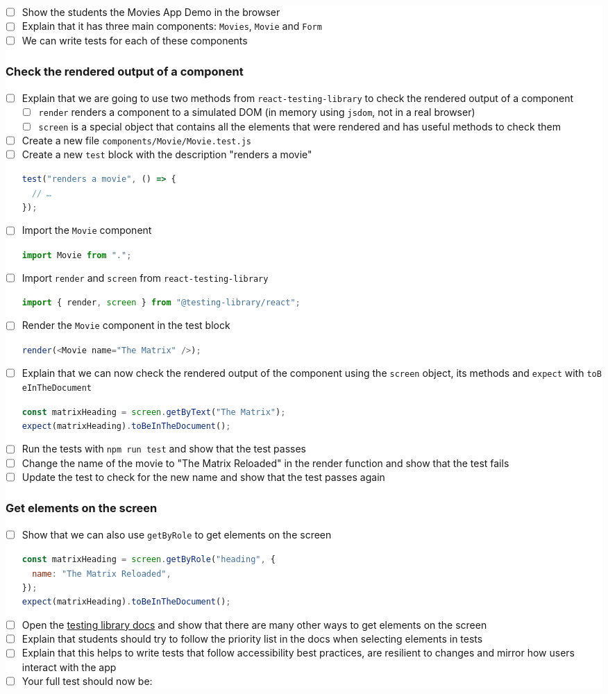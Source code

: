 - [ ] Show the students the Movies App Demo in the browser
- [ ] Explain that it has three main components: `Movies`, `Movie` and `Form`
- [ ] We can write tests for each of these components

### Check the rendered output of a component

- [ ] Explain that we are going to use two methods from `react-testing-library` to check the rendered output of a component
  - [ ] `render` renders a component to a simulated DOM (in memory using `jsdom`, not in a real browser)
  - [ ] `screen` is a special object that contains all the elements that were rendered and has useful methods to check them
- [ ] Create a new file `components/Movie/Movie.test.js`
- [ ] Create a new `test` block with the description "renders a movie"
  ```js
  test("renders a movie", () => {
    // …
  });
  ```
- [ ] Import the `Movie` component
  ```js
  import Movie from ".";
  ```
- [ ] Import `render` and `screen` from `react-testing-library`
  ```js
  import { render, screen } from "@testing-library/react";
  ```
- [ ] Render the `Movie` component in the test block
  ```js
  render(<Movie name="The Matrix" />);
  ```
- [ ] Explain that we can now check the rendered output of the component using the `screen` object, its methods and `expect` with `toBeInTheDocument`
  ```js
  const matrixHeading = screen.getByText("The Matrix");
  expect(matrixHeading).toBeInTheDocument();
  ```
- [ ] Run the tests with `npm run test` and show that the test passes
- [ ] Change the name of the movie to "The Matrix Reloaded" in the render function and show that the test fails
- [ ] Update the test to check for the new name and show that the test passes again

### Get elements on the screen

- [ ] Show that we can also use `getByRole` to get elements on the screen
  ```js
  const matrixHeading = screen.getByRole("heading", {
    name: "The Matrix Reloaded",
  });
  expect(matrixHeading).toBeInTheDocument();
  ```
- [ ] Open the [testing library docs](https://testing-library.com/docs/queries/about#priority) and show that there are many other ways to get elements on the screen
- [ ] Explain that students should try to follow the priority list in the docs when selecting elements in tests
- [ ] Explain that this helps to write tests that follow accessibility best practices, are resilient to changes and mirror how users interact with the app
- [ ] Your full test should now be:
